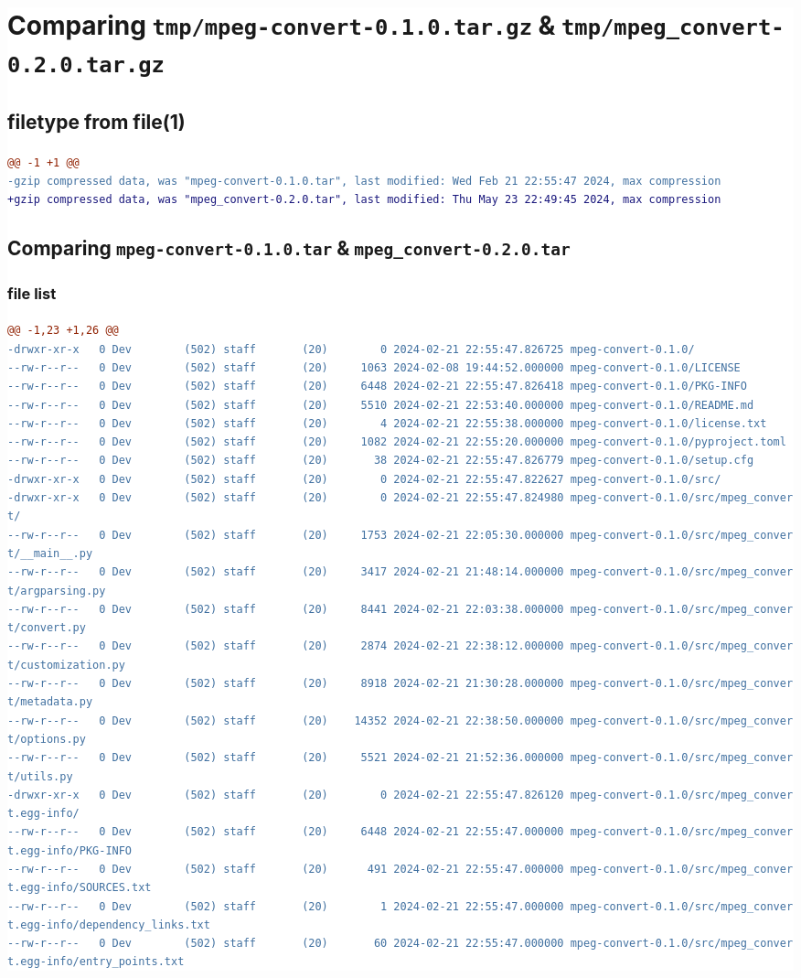 # Comparing `tmp/mpeg-convert-0.1.0.tar.gz` & `tmp/mpeg_convert-0.2.0.tar.gz`

## filetype from file(1)

```diff
@@ -1 +1 @@
-gzip compressed data, was "mpeg-convert-0.1.0.tar", last modified: Wed Feb 21 22:55:47 2024, max compression
+gzip compressed data, was "mpeg_convert-0.2.0.tar", last modified: Thu May 23 22:49:45 2024, max compression
```

## Comparing `mpeg-convert-0.1.0.tar` & `mpeg_convert-0.2.0.tar`

### file list

```diff
@@ -1,23 +1,26 @@
-drwxr-xr-x   0 Dev        (502) staff       (20)        0 2024-02-21 22:55:47.826725 mpeg-convert-0.1.0/
--rw-r--r--   0 Dev        (502) staff       (20)     1063 2024-02-08 19:44:52.000000 mpeg-convert-0.1.0/LICENSE
--rw-r--r--   0 Dev        (502) staff       (20)     6448 2024-02-21 22:55:47.826418 mpeg-convert-0.1.0/PKG-INFO
--rw-r--r--   0 Dev        (502) staff       (20)     5510 2024-02-21 22:53:40.000000 mpeg-convert-0.1.0/README.md
--rw-r--r--   0 Dev        (502) staff       (20)        4 2024-02-21 22:55:38.000000 mpeg-convert-0.1.0/license.txt
--rw-r--r--   0 Dev        (502) staff       (20)     1082 2024-02-21 22:55:20.000000 mpeg-convert-0.1.0/pyproject.toml
--rw-r--r--   0 Dev        (502) staff       (20)       38 2024-02-21 22:55:47.826779 mpeg-convert-0.1.0/setup.cfg
-drwxr-xr-x   0 Dev        (502) staff       (20)        0 2024-02-21 22:55:47.822627 mpeg-convert-0.1.0/src/
-drwxr-xr-x   0 Dev        (502) staff       (20)        0 2024-02-21 22:55:47.824980 mpeg-convert-0.1.0/src/mpeg_convert/
--rw-r--r--   0 Dev        (502) staff       (20)     1753 2024-02-21 22:05:30.000000 mpeg-convert-0.1.0/src/mpeg_convert/__main__.py
--rw-r--r--   0 Dev        (502) staff       (20)     3417 2024-02-21 21:48:14.000000 mpeg-convert-0.1.0/src/mpeg_convert/argparsing.py
--rw-r--r--   0 Dev        (502) staff       (20)     8441 2024-02-21 22:03:38.000000 mpeg-convert-0.1.0/src/mpeg_convert/convert.py
--rw-r--r--   0 Dev        (502) staff       (20)     2874 2024-02-21 22:38:12.000000 mpeg-convert-0.1.0/src/mpeg_convert/customization.py
--rw-r--r--   0 Dev        (502) staff       (20)     8918 2024-02-21 21:30:28.000000 mpeg-convert-0.1.0/src/mpeg_convert/metadata.py
--rw-r--r--   0 Dev        (502) staff       (20)    14352 2024-02-21 22:38:50.000000 mpeg-convert-0.1.0/src/mpeg_convert/options.py
--rw-r--r--   0 Dev        (502) staff       (20)     5521 2024-02-21 21:52:36.000000 mpeg-convert-0.1.0/src/mpeg_convert/utils.py
-drwxr-xr-x   0 Dev        (502) staff       (20)        0 2024-02-21 22:55:47.826120 mpeg-convert-0.1.0/src/mpeg_convert.egg-info/
--rw-r--r--   0 Dev        (502) staff       (20)     6448 2024-02-21 22:55:47.000000 mpeg-convert-0.1.0/src/mpeg_convert.egg-info/PKG-INFO
--rw-r--r--   0 Dev        (502) staff       (20)      491 2024-02-21 22:55:47.000000 mpeg-convert-0.1.0/src/mpeg_convert.egg-info/SOURCES.txt
--rw-r--r--   0 Dev        (502) staff       (20)        1 2024-02-21 22:55:47.000000 mpeg-convert-0.1.0/src/mpeg_convert.egg-info/dependency_links.txt
--rw-r--r--   0 Dev        (502) staff       (20)       60 2024-02-21 22:55:47.000000 mpeg-convert-0.1.0/src/mpeg_convert.egg-info/entry_points.txt
```
